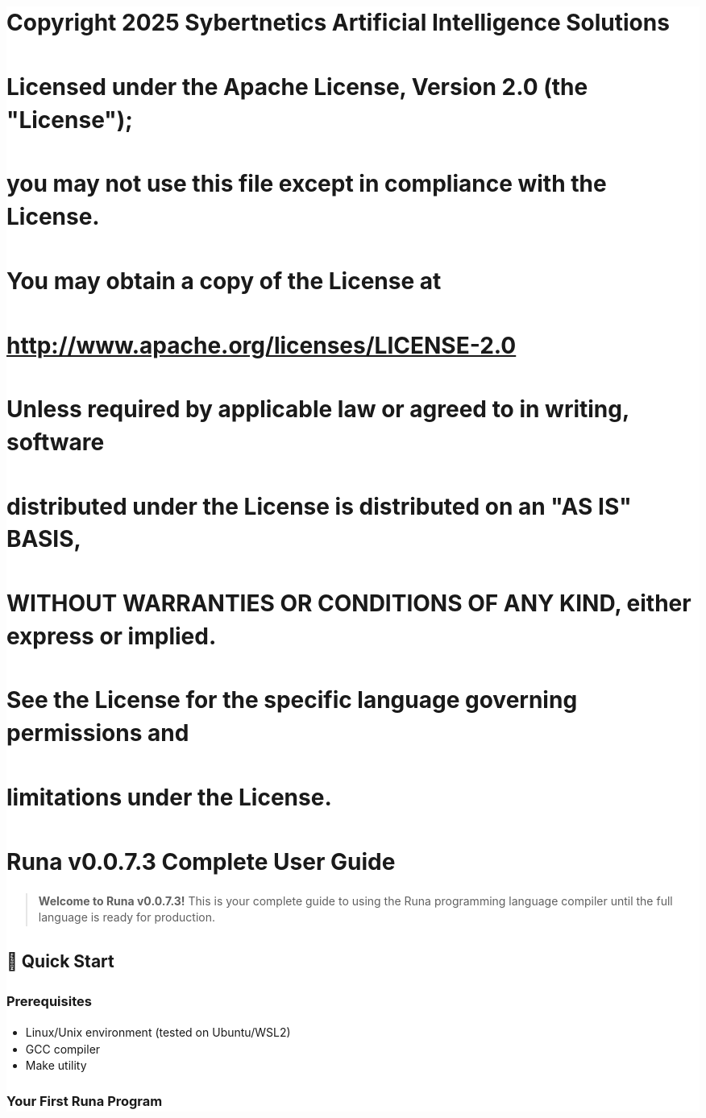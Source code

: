 # Copyright 2025 Sybertnetics Artificial Intelligence Solutions
#
# Licensed under the Apache License, Version 2.0 (the "License");
# you may not use this file except in compliance with the License.
# You may obtain a copy of the License at
#
#     http://www.apache.org/licenses/LICENSE-2.0
#
# Unless required by applicable law or agreed to in writing, software
# distributed under the License is distributed on an "AS IS" BASIS,
# WITHOUT WARRANTIES OR CONDITIONS OF ANY KIND, either express or implied.
# See the License for the specific language governing permissions and
# limitations under the License.
# Runa v0.0.7.3 Complete User Guide

> **Welcome to Runa v0.0.7.3!** This is your complete guide to using the Runa programming language compiler until the full language is ready for production.

## 🚀 Quick Start

### Prerequisites
- Linux/Unix environment (tested on Ubuntu/WSL2)
- GCC compiler
- Make utility

### Your First Runa Program
